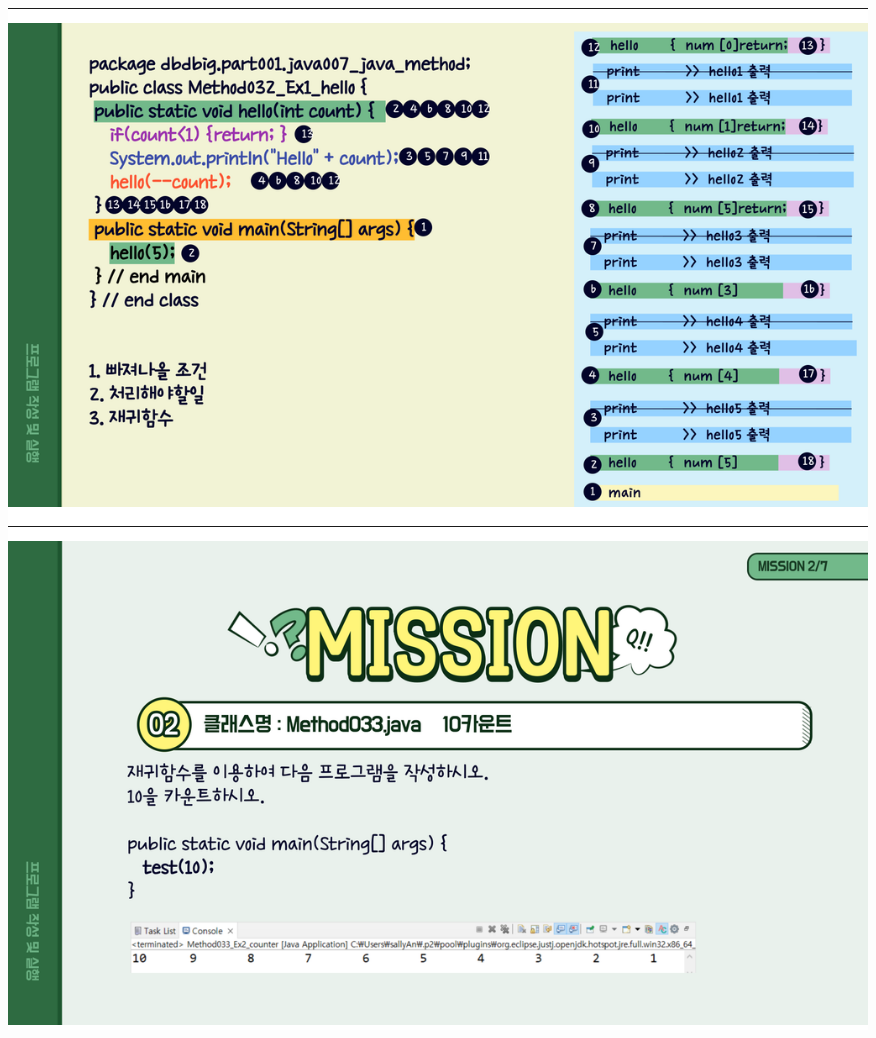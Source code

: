 
---

<img src="./chapter6-2/051.png" alt="method 051" width="100%" />


---

<img src="./chapter6-2/052.png" alt="method 052" width="100%" />

